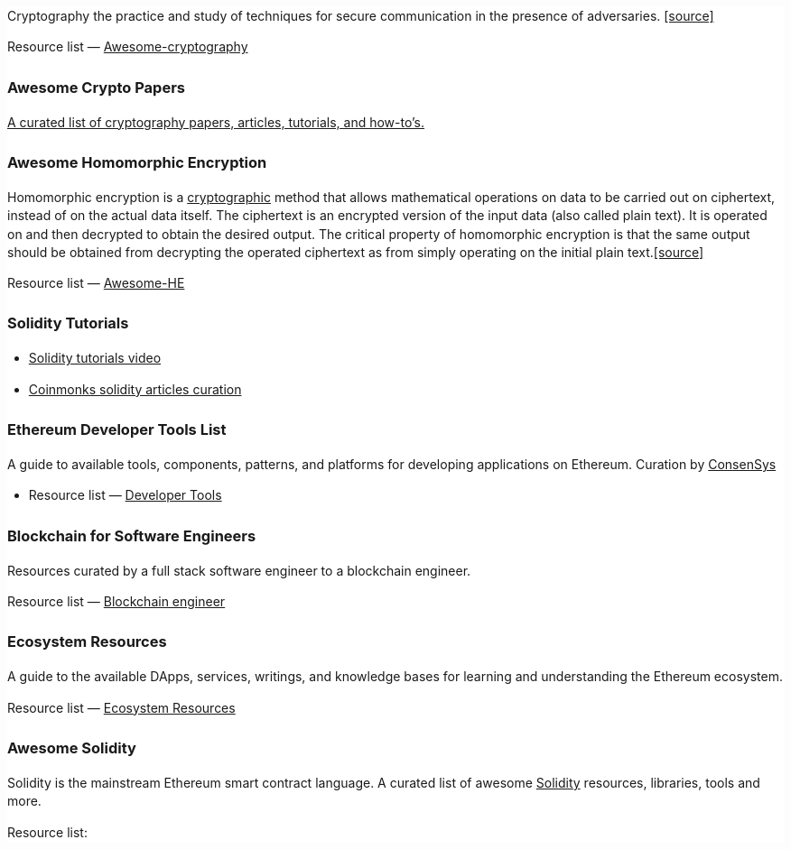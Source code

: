 Cryptography the practice and study of techniques for secure communication in the presence of adversaries. [[source]](https://en.wikipedia.org/wiki/Cryptography)

Resource list — [Awesome-cryptography](https://github.com/sobolevn/awesome-cryptography)

### Awesome Crypto Papers

[A curated list of cryptography papers, articles, tutorials, and how-to’s.](https://github.com/pFarb/awesome-crypto-papers)

### Awesome Homomorphic Encryption

Homomorphic encryption is a [cryptographic](https://brilliant.org/wiki/cryptography/) method that allows mathematical operations on data to be carried out on ciphertext, instead of on the actual data itself. The ciphertext is an encrypted version of the input data (also called plain text). It is operated on and then decrypted to obtain the desired output. The critical property of homomorphic encryption is that the same output should be obtained from decrypting the operated ciphertext as from simply operating on the initial plain text.[[source]](https://brilliant.org/wiki/homomorphic-encryption/)

Resource list — [Awesome-HE](https://github.com/jonaschn/awesome-he)

### Solidity Tutorials 

* [Solidity tutorials video](https://github.com/willitscale/learning-solidity)

* [Coinmonks solidity articles curation](https://medium.com/coinmonks/solidity/home)

### Ethereum Developer Tools List

A guide to available tools, components, patterns, and platforms for developing applications on Ethereum. Curation by [ConsenSys](undefined)

* Resource list — [Developer Tools](https://github.com/ConsenSys/ethereum-developer-tools-list/blob/master/README.md)

### Blockchain for Software Engineers

Resources curated by a full stack software engineer to a blockchain engineer.

Resource list — [Blockchain engineer](https://github.com/benstew/blockchain-for-software-engineers)

### Ecosystem Resources

A guide to the available DApps, services, writings, and knowledge bases for learning and understanding the Ethereum ecosystem.

Resource list — [Ecosystem Resources](https://github.com/ConsenSys/ethereum-developer-tools-list/blob/master/EcosystemResources.md)

### Awesome Solidity

Solidity is the mainstream Ethereum smart contract language. A curated list of awesome [Solidity](https://en.wikipedia.org/wiki/Solidity) resources, libraries, tools and more.

Resource list:
